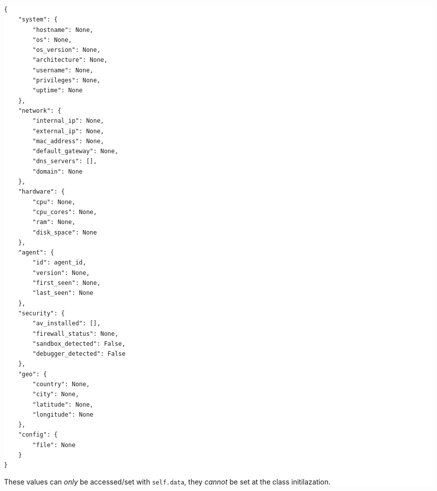 ```
{
    "system": {
        "hostname": None,
        "os": None,
        "os_version": None,
        "architecture": None,
        "username": None,
        "privileges": None,
        "uptime": None
    },
    "network": {
        "internal_ip": None,
        "external_ip": None,
        "mac_address": None,
        "default_gateway": None,
        "dns_servers": [],
        "domain": None
    },
    "hardware": {
        "cpu": None,
        "cpu_cores": None,
        "ram": None,
        "disk_space": None
    },
    "agent": {
        "id": agent_id,
        "version": None,
        "first_seen": None,
        "last_seen": None
    },
    "security": {
        "av_installed": [],
        "firewall_status": None,
        "sandbox_detected": False,
        "debugger_detected": False
    },
    "geo": {
        "country": None,
        "city": None,
        "latitude": None,
        "longitude": None
    },
    "config": {
        "file": None
    }
}
```

These values can *only* be accessed/set with `self.data`, they *cannot* be set at the class initilazation. 
